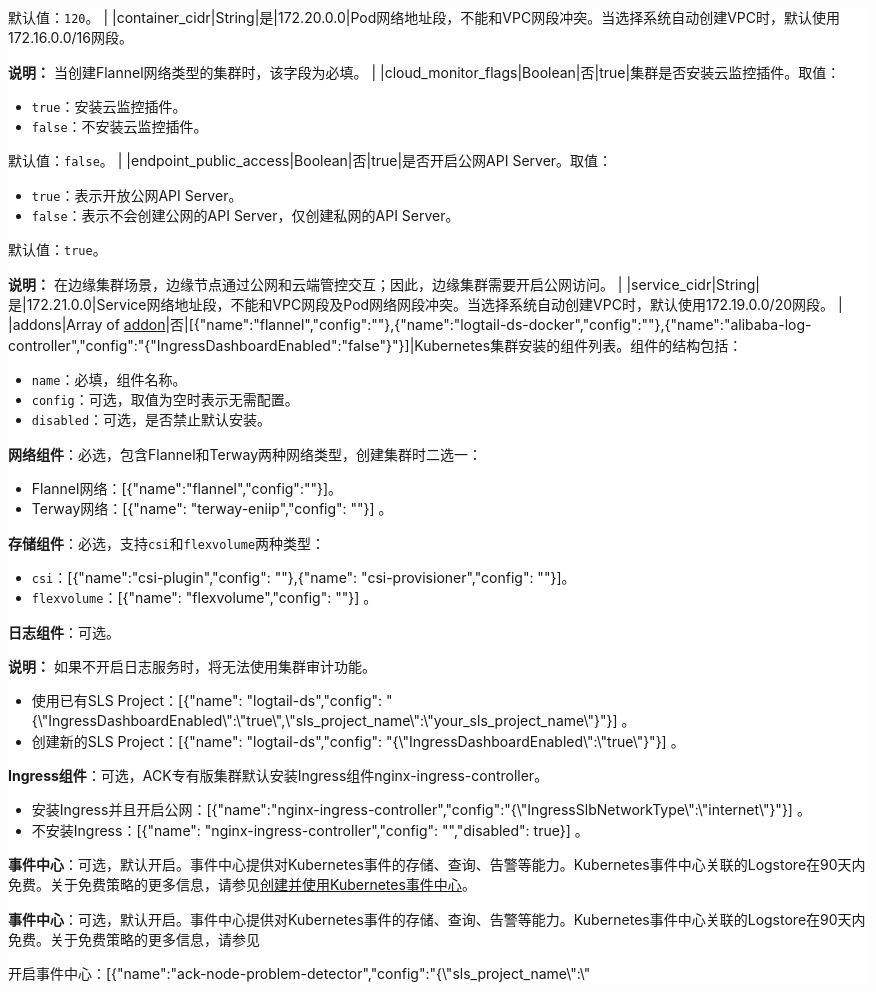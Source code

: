 默认值：`120`。 |
|container\_cidr|String|是|172.20.0.0|Pod网络地址段，不能和VPC网段冲突。当选择系统自动创建VPC时，默认使用172.16.0.0/16网段。

**说明：** 当创建Flannel网络类型的集群时，该字段为必填。 |
|cloud\_monitor\_flags|Boolean|否|true|集群是否安装云监控插件。取值：

-   `true`：安装云监控插件。
-   `false`：不安装云监控插件。

默认值：`false`。 |
|endpoint\_public\_access|Boolean|否|true|是否开启公网API Server。取值：

-   `true`：表示开放公网API Server。
-   `false`：表示不会创建公网的API Server，仅创建私网的API Server。

默认值：`true`。

**说明：** 在边缘集群场景，边缘节点通过公网和云端管控交互；因此，边缘集群需要开启公网访问。 |
|service\_cidr|String|是|172.21.0.0|Service网络地址段，不能和VPC网段及Pod网络网段冲突。当选择系统自动创建VPC时，默认使用172.19.0.0/20网段。 |
|addons|Array of [addon](/cn.zh-CN/API参考/通用数据结构.md)|否|\[\{"name":"flannel","config":""\},\{"name":"logtail-ds-docker","config":""\},\{"name":"alibaba-log-controller","config":"\{"IngressDashboardEnabled":"false"\}"\}\]|Kubernetes集群安装的组件列表。组件的结构包括：

-   `name`：必填，组件名称。
-   `config`：可选，取值为空时表示无需配置。
-   `disabled`：可选，是否禁止默认安装。

**网络组件**：必选，包含Flannel和Terway两种网络类型，创建集群时二选一：

-   Flannel网络：\[\{"name":"flannel","config":""\}\]。
-   Terway网络：\[\{"name": "terway-eniip","config": ""\}\] 。

**存储组件**：必选，支持`csi`和`flexvolume`两种类型：

-   `csi`：\[\{"name":"csi-plugin","config": ""\},\{"name": "csi-provisioner","config": ""\}\]。
-   `flexvolume`：\[\{"name": "flexvolume","config": ""\}\] 。

**日志组件**：可选。

**说明：** 如果不开启日志服务时，将无法使用集群审计功能。

-   使用已有SLS Project：\[\{"name": "logtail-ds","config": "\{\\"IngressDashboardEnabled\\":\\"true\\",\\"sls\_project\_name\\":\\"your\_sls\_project\_name\\"\}"\}\] 。
-   创建新的SLS Project：\[\{"name": "logtail-ds","config": "\{\\"IngressDashboardEnabled\\":\\"true\\"\}"\}\] 。

**Ingress组件**：可选，ACK专有版集群默认安装Ingress组件nginx-ingress-controller。

-   安装Ingress并且开启公网：\[\{"name":"nginx-ingress-controller","config":"\{\\"IngressSlbNetworkType\\":\\"internet\\"\}"\}\] 。
-   不安装Ingress：\[\{"name": "nginx-ingress-controller","config": "","disabled": true\}\] 。

**事件中心**：可选，默认开启。事件中心提供对Kubernetes事件的存储、查询、告警等能力。Kubernetes事件中心关联的Logstore在90天内免费。关于免费策略的更多信息，请参见[创建并使用Kubernetes事件中心](/cn.zh-CN/应用中心（App）/K8S事件中心/创建并使用Kubernetes事件中心.md)。

**事件中心**：可选，默认开启。事件中心提供对Kubernetes事件的存储、查询、告警等能力。Kubernetes事件中心关联的Logstore在90天内免费。关于免费策略的更多信息，请参见

开启事件中心：\[\{"name":"ack-node-problem-detector","config":"\{\\"sls\_project\_name\\":\\"
